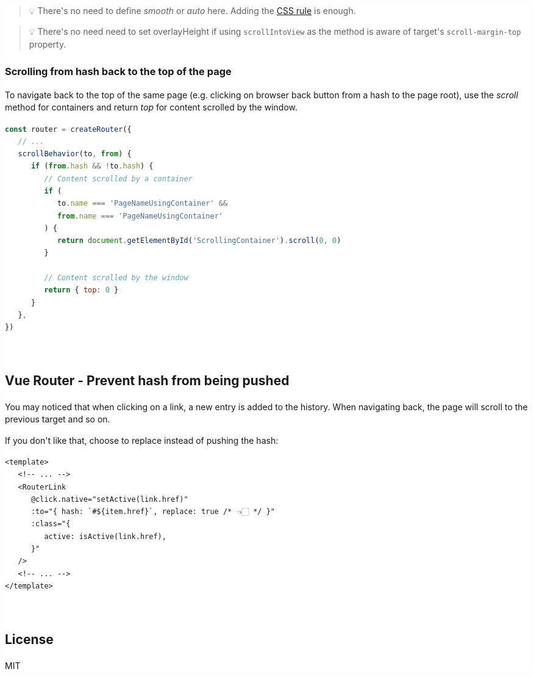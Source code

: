 > :bulb: There's no need to define _smooth_ or _auto_ here. Adding the [CSS rule](#2-define-scroll-behavior) is enough.

> :bulb: There's no need need to set overlayHeight if using `scrollIntoView` as the method is aware of target's `scroll-margin-top` property.

### Scrolling from hash back to the top of the page

To navigate back to the top of the same page (e.g. clicking on browser back button from a hash to the page root), use the _scroll_ method for containers and return _top_ for content scrolled by the window.

```js
const router = createRouter({
   // ...
   scrollBehavior(to, from) {
      if (from.hash && !to.hash) {
         // Content scrolled by a container
         if (
            to.name === 'PageNameUsingContainer' &&
            from.name === 'PageNameUsingContainer'
         ) {
            return document.getElementById('ScrollingContainer').scroll(0, 0)
         }

         // Content scrolled by the window
         return { top: 0 }
      }
   },
})
```

<br />

## Vue Router - Prevent hash from being pushed

You may noticed that when clicking on a link, a new entry is added to the history. When navigating back, the page will scroll to the previous target and so on.

If you don't like that, choose to replace instead of pushing the hash:

```vue
<template>
   <!-- ... -->
   <RouterLink
      @click.native="setActive(link.href)"
      :to="{ hash: `#${item.href}`, replace: true /* 👈🏻 */ }"
      :class="{
         active: isActive(link.href),
      }"
   />
   <!-- ... -->
</template>
```

<br />

## License

MIT
